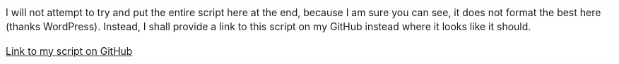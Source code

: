 I will not attempt to try and put the entire script here at the end, because I am sure you can see, it does not format the best here (thanks WordPress). Instead, I shall provide a link to this script on my GitHub instead where it looks like it should.

[Link to my script on GitHub](https://github.com/BeholdenCypress/PowershellScripts/blob/master/Password%20Expirtation%20Bot.ps1)

